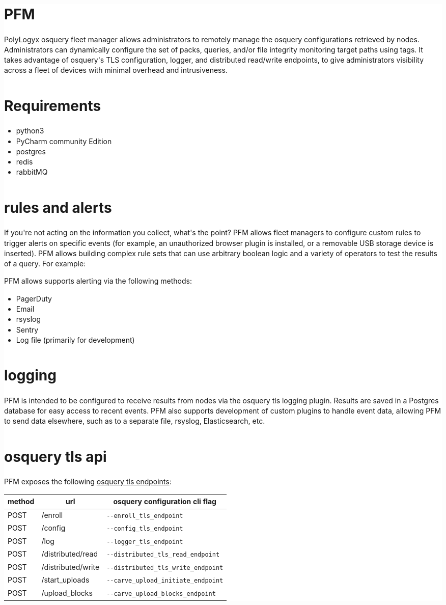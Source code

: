 # PFM

PolyLogyx osquery fleet manager allows administrators to remotely manage the osquery configurations retrieved by nodes. Administrators can dynamically configure the set of packs, queries, and/or file integrity monitoring target paths using tags. It takes advantage of osquery's TLS configuration, logger, and distributed read/write endpoints, to give administrators visibility across a fleet of devices with minimal overhead and intrusiveness.

# Requirements
* python3
* PyCharm community Edition
* postgres
* redis
* rabbitMQ


# rules and alerts

If you're not acting on the information you collect, what's the point? PFM allows fleet managers to configure custom rules to trigger alerts on specific events (for example, an unauthorized browser plugin is installed, or a removable USB storage device is inserted). PFM allows building complex rule sets that can use arbitrary boolean logic and a variety of operators to test the results of a query.  For example:


PFM allows supports alerting via the following methods:

* PagerDuty
* Email
* rsyslog
* Sentry
* Log file (primarily for development)


# logging

PFM is intended to be configured to receive results from nodes via the osquery tls logging plugin. Results are saved in a Postgres database for easy access to recent events. PFM also supports development of custom plugins to handle event data, allowing PFM to send data elsewhere, such as to a separate file, rsyslog, Elasticsearch, etc.


# osquery tls api

PFM exposes the following [osquery tls endpoints](https://osquery.readthedocs.org/en/stable/deployment/remote/#remote-server-api):

method | url | osquery configuration cli flag
-------|-----|-------------------------------
POST   | /enroll | `--enroll_tls_endpoint`
POST   | /config | `--config_tls_endpoint`
POST   | /log | `--logger_tls_endpoint`
POST   | /distributed/read | `--distributed_tls_read_endpoint`
POST   | /distributed/write | `--distributed_tls_write_endpoint`
POST   | /start_uploads | `--carve_upload_initiate_endpoint`
POST   | /upload_blocks | `--carve_upload_blocks_endpoint`
